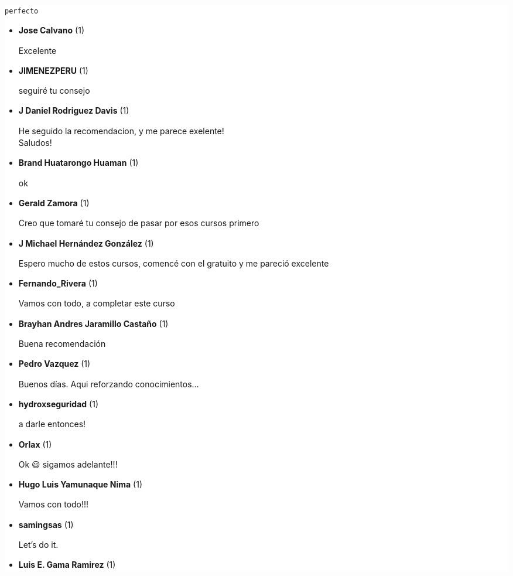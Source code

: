 	
	perfecto

* **Jose Calvano** (1)

	
	Excelente

* **JIMENEZPERU** (1)

	
	seguiré tu consejo

* **J Daniel Rodriguez Davis** (1)

	
	He seguido la recomendacion, y me parece exelente!  
	Saludos!

* **Brand Huatarongo Huaman** (1)

	
	ok

* **Gerald Zamora** (1)

	
	Creo que tomaré tu consejo de pasar por esos cursos primero

* **J Michael Hernández González** (1)

	
	Espero mucho de estos cursos, comencé con el gratuito y me pareció excelente

* **Fernando_Rivera** (1)

	
	Vamos con todo, a completar este curso

* **Brayhan Andres Jaramillo Castaño** (1)

	
	Buena recomendación

* **Pedro Vazquez** (1)

	
	Buenos días. Aqui reforzando conocimientos…

* **hydroxseguridad** (1)

	
	a darle entonces!

* **Orlax** (1)

	
	Ok 😃 sigamos adelante!!!

* **Hugo Luis  Yamunaque Nima** (1)

	
	Vamos con todo!!!

* **samingsas** (1)

	
	Let’s do it.

* **Luis E. Gama Ramirez** (1)
